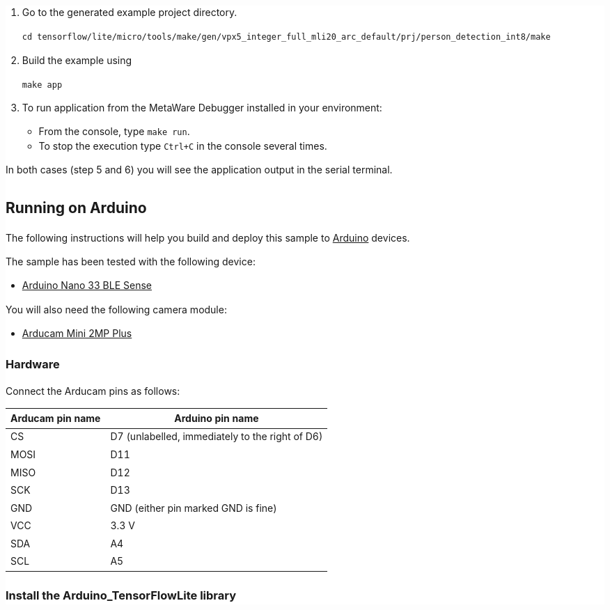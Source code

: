 1.  Go to the generated example project directory.

    ```
    cd tensorflow/lite/micro/tools/make/gen/vpx5_integer_full_mli20_arc_default/prj/person_detection_int8/make
    ```

2.  Build the example using

    ```
    make app
    ```

3.  To run application from the MetaWare Debugger installed in your environment:

    *   From the console, type `make run`.
    *   To stop the execution type `Ctrl+C` in the console several times.

In both cases (step 5 and 6) you will see the application output in the serial
terminal.

## Running on Arduino

The following instructions will help you build and deploy this sample
to [Arduino](https://www.arduino.cc/) devices.

The sample has been tested with the following device:

- [Arduino Nano 33 BLE Sense](https://store.arduino.cc/usa/nano-33-ble-sense-with-headers)

You will also need the following camera module:

- [Arducam Mini 2MP Plus](https://www.amazon.com/Arducam-Module-Megapixels-Arduino-Mega2560/dp/B012UXNDOY)

### Hardware

Connect the Arducam pins as follows:

|Arducam pin name|Arduino pin name|
|----------------|----------------|
|CS|D7 (unlabelled, immediately to the right of D6)|
|MOSI|D11|
|MISO|D12|
|SCK|D13|
|GND|GND (either pin marked GND is fine)|
|VCC|3.3 V|
|SDA|A4|
|SCL|A5|

### Install the Arduino_TensorFlowLite library
